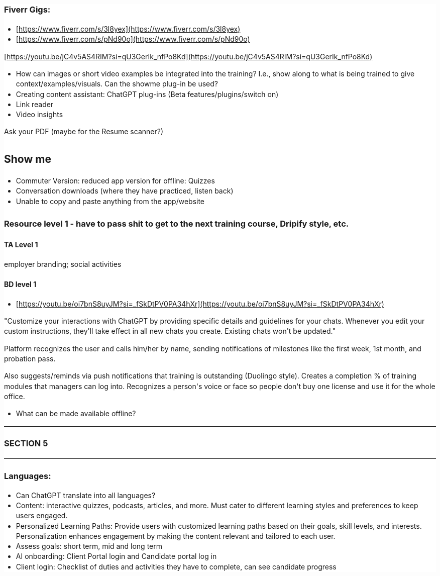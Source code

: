 ### Fiverr Gigs:
- [https://www.fiverr.com/s/3l8yex](https://www.fiverr.com/s/3l8yex)
- [https://www.fiverr.com/s/pNd90o](https://www.fiverr.com/s/pNd90o)

[https://youtu.be/jC4v5AS4RIM?si=qU3GerIk_nfPo8Kd](https://youtu.be/jC4v5AS4RIM?si=qU3GerIk_nfPo8Kd)

- How can images or short video examples be integrated into the training? I.e., show along to what is being trained to give context/examples/visuals. Can the showme plug-in be used?
- Creating content assistant: ChatGPT plug-ins (Beta features/plugins/switch on)
- Link reader
- Video insights

Ask your PDF (maybe for the Resume scanner?)

## Show me

- Commuter Version: reduced app version for offline: Quizzes
- Conversation downloads (where they have practiced, listen back)
- Unable to copy and paste anything from the app/website

### Resource level 1 - have to pass shit to get to the next training course, Dripify style, etc.

#### TA Level 1

employer branding; social activities

#### BD level 1

- [https://youtu.be/oi7bnS8uyJM?si=_fSkDtPV0PA34hXr](https://youtu.be/oi7bnS8uyJM?si=_fSkDtPV0PA34hXr)

"Customize your interactions with ChatGPT by providing specific details and guidelines for your chats. Whenever you edit your custom instructions, they'll take effect in all new chats you create. Existing chats won't be updated."

Platform recognizes the user and calls him/her by name, sending notifications of milestones like the first week, 1st month, and probation pass.

Also suggests/reminds via push notifications that training is outstanding (Duolingo style). Creates a completion % of training modules that managers can log into. Recognizes a person's voice or face so people don't buy one license and use it for the whole office.

- What can be made available offline?

---
### SECTION 5
---

### Languages:

- Can ChatGPT translate into all languages?
- Content: interactive quizzes, podcasts, articles, and more. Must cater to different learning styles and preferences to keep users engaged.
- Personalized Learning Paths: Provide users with customized learning paths based on their goals, skill levels, and interests. Personalization enhances engagement by making the content relevant and tailored to each user.
- Assess goals: short term, mid and long term
- AI onboarding: Client Portal login and Candidate portal log in
- Client login: Checklist of duties and activities they have to complete, can see candidate progress
